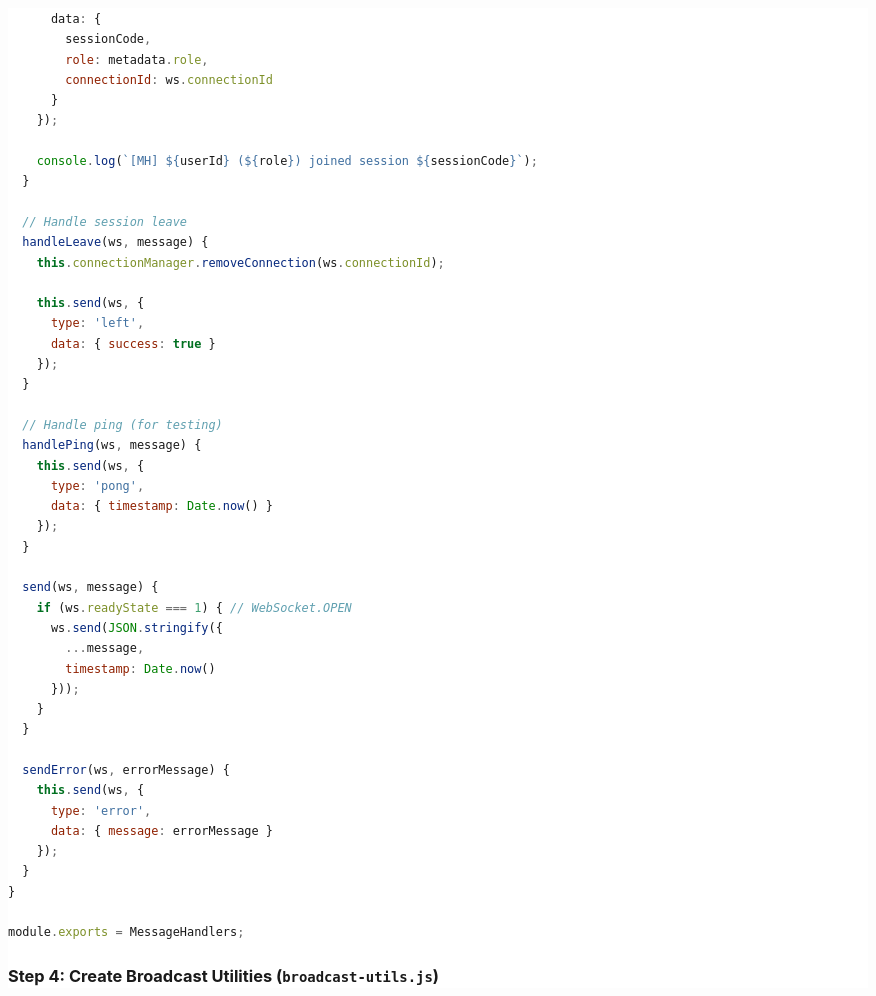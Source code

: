 ```javascript
      data: {
        sessionCode,
        role: metadata.role,
        connectionId: ws.connectionId
      }
    });

    console.log(`[MH] ${userId} (${role}) joined session ${sessionCode}`);
  }

  // Handle session leave
  handleLeave(ws, message) {
    this.connectionManager.removeConnection(ws.connectionId);

    this.send(ws, {
      type: 'left',
      data: { success: true }
    });
  }

  // Handle ping (for testing)
  handlePing(ws, message) {
    this.send(ws, {
      type: 'pong',
      data: { timestamp: Date.now() }
    });
  }

  send(ws, message) {
    if (ws.readyState === 1) { // WebSocket.OPEN
      ws.send(JSON.stringify({
        ...message,
        timestamp: Date.now()
      }));
    }
  }

  sendError(ws, errorMessage) {
    this.send(ws, {
      type: 'error',
      data: { message: errorMessage }
    });
  }
}

module.exports = MessageHandlers;
```

### Step 4: Create Broadcast Utilities (`broadcast-utils.js`)
